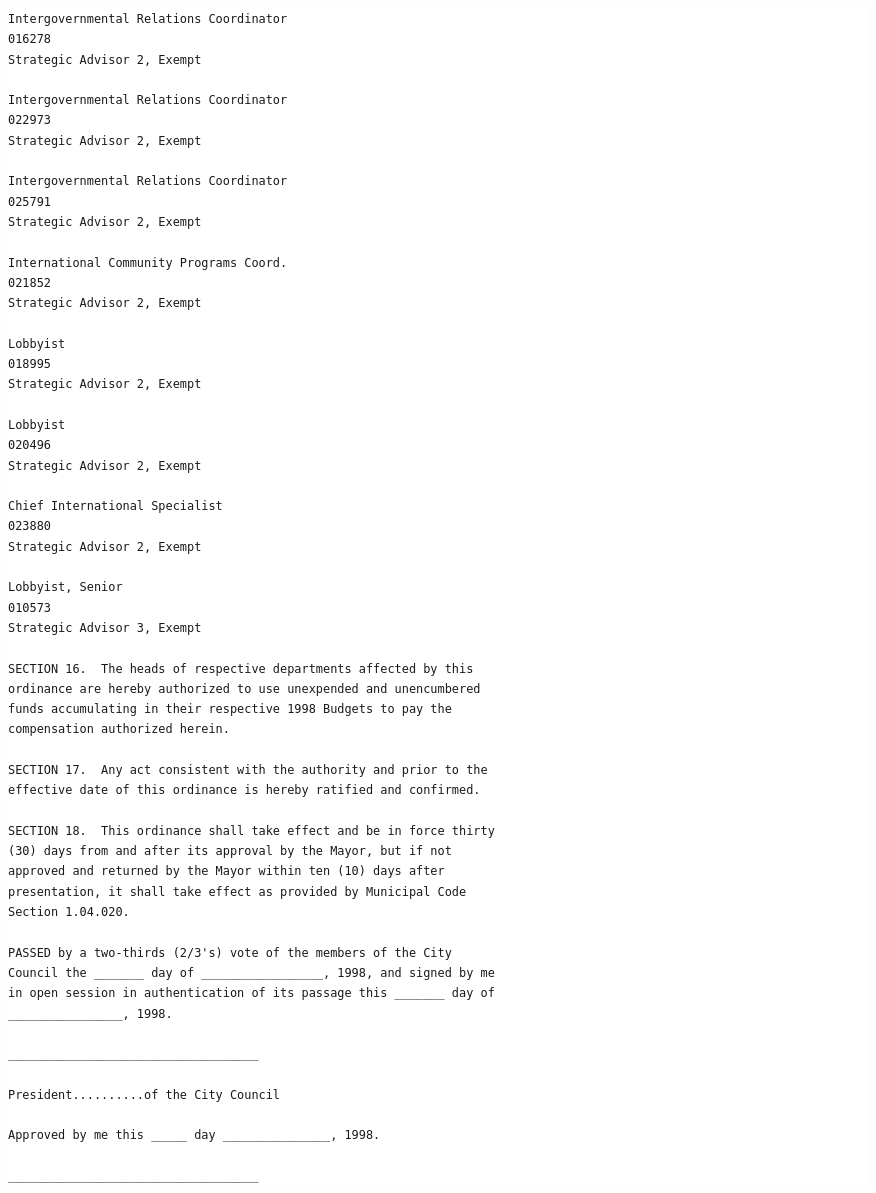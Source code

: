     Intergovernmental Relations Coordinator  
    016278  
    Strategic Advisor 2, Exempt  
  
    Intergovernmental Relations Coordinator  
    022973  
    Strategic Advisor 2, Exempt  
  
    Intergovernmental Relations Coordinator  
    025791  
    Strategic Advisor 2, Exempt  
  
    International Community Programs Coord.  
    021852  
    Strategic Advisor 2, Exempt  
  
    Lobbyist  
    018995  
    Strategic Advisor 2, Exempt  
  
    Lobbyist  
    020496  
    Strategic Advisor 2, Exempt  
  
    Chief International Specialist  
    023880  
    Strategic Advisor 2, Exempt  
  
    Lobbyist, Senior  
    010573  
    Strategic Advisor 3, Exempt  
  
    SECTION 16.  The heads of respective departments affected by this  
    ordinance are hereby authorized to use unexpended and unencumbered  
    funds accumulating in their respective 1998 Budgets to pay the  
    compensation authorized herein.  
  
    SECTION 17.  Any act consistent with the authority and prior to the  
    effective date of this ordinance is hereby ratified and confirmed.  
  
    SECTION 18.  This ordinance shall take effect and be in force thirty  
    (30) days from and after its approval by the Mayor, but if not  
    approved and returned by the Mayor within ten (10) days after  
    presentation, it shall take effect as provided by Municipal Code  
    Section 1.04.020.  
  
    PASSED by a two-thirds (2/3's) vote of the members of the City  
    Council the _______ day of _________________, 1998, and signed by me  
    in open session in authentication of its passage this _______ day of  
    ________________, 1998.  
  
    ___________________________________  
  
    President..........of the City Council  
  
    Approved by me this _____ day _______________, 1998.  
  
    ___________________________________  
  